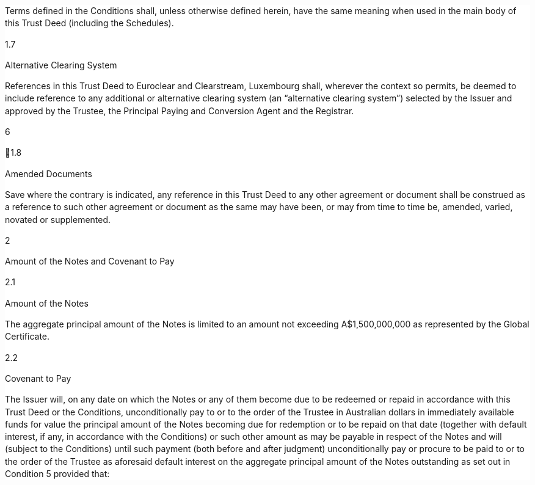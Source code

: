 Terms defined in the Conditions shall, unless otherwise defined herein, have the same meaning when used in the main body of this Trust Deed
(including the Schedules).

1.7

Alternative
Clearing
System

References in this Trust Deed to Euroclear and Clearstream, Luxembourg shall, wherever the context so permits, be deemed to include reference to
any additional or alternative clearing system (an “alternative
clearing
system”) selected by the Issuer and approved by the Trustee, the Principal
Paying and Conversion Agent and the Registrar.

6

1.8

Amended
Documents

Save where the contrary is indicated, any reference in this Trust Deed to any other agreement or document shall be construed as a reference to such
other agreement or document as the same may have been, or may from time to time be, amended, varied, novated or supplemented.

2

Amount
of
the
Notes
and
Covenant
to
Pay

2.1

Amount
of
the
Notes

The aggregate principal amount of the Notes is limited to an amount not exceeding A$1,500,000,000 as represented by the Global Certificate.

2.2

Covenant
to
Pay

The Issuer will, on any date on which the Notes or any of them become due to be redeemed or repaid in accordance with this Trust Deed or the
Conditions, unconditionally pay to or to the order of the Trustee in Australian dollars in immediately available funds for value the principal amount
of the Notes becoming due for redemption or to be repaid on that date (together with default interest, if any, in accordance with the Conditions) or
such other amount as may be payable in respect of the Notes and will (subject to the Conditions) until such payment (both before and after
judgment) unconditionally pay or procure to be paid to or to the order of the Trustee as aforesaid default interest on the aggregate principal amount
of the Notes outstanding as set out in Condition 5 provided that:
